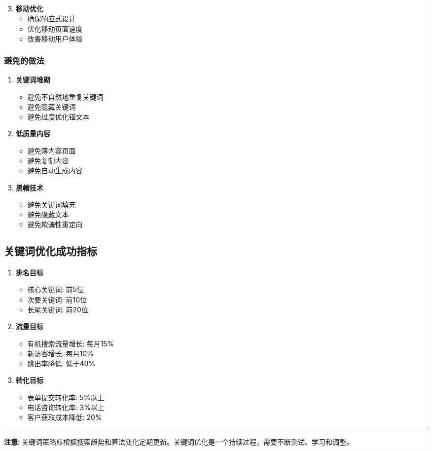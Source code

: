 3. **移动优化**
   - 确保响应式设计
   - 优化移动页面速度
   - 改善移动用户体验

### 避免的做法

1. **关键词堆砌**
   - 避免不自然地重复关键词
   - 避免隐藏关键词
   - 避免过度优化锚文本

2. **低质量内容**
   - 避免薄内容页面
   - 避免复制内容
   - 避免自动生成内容

3. **黑帽技术**
   - 避免关键词填充
   - 避免隐藏文本
   - 避免欺骗性重定向

## 关键词优化成功指标

1. **排名目标**
   - 核心关键词: 前5位
   - 次要关键词: 前10位
   - 长尾关键词: 前20位

2. **流量目标**
   - 有机搜索流量增长: 每月15%
   - 新访客增长: 每月10%
   - 跳出率降低: 低于40%

3. **转化目标**
   - 表单提交转化率: 5%以上
   - 电话咨询转化率: 3%以上
   - 客户获取成本降低: 20%

---

**注意**: 关键词策略应根据搜索趋势和算法变化定期更新。关键词优化是一个持续过程，需要不断测试、学习和调整。